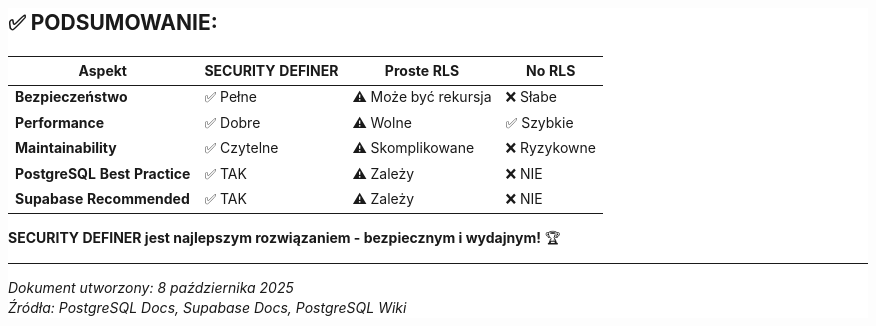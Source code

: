 
## ✅ **PODSUMOWANIE:**

| Aspekt | SECURITY DEFINER | Proste RLS | No RLS |
|--------|------------------|------------|---------|
| **Bezpieczeństwo** | ✅ Pełne | ⚠️ Może być rekursja | ❌ Słabe |
| **Performance** | ✅ Dobre | ⚠️ Wolne | ✅ Szybkie |
| **Maintainability** | ✅ Czytelne | ⚠️ Skomplikowane | ❌ Ryzykowne |
| **PostgreSQL Best Practice** | ✅ TAK | ⚠️ Zależy | ❌ NIE |
| **Supabase Recommended** | ✅ TAK | ⚠️ Zależy | ❌ NIE |

**SECURITY DEFINER jest najlepszym rozwiązaniem - bezpiecznym i wydajnym!** 🏆

---

*Dokument utworzony: 8 października 2025*  
*Źródła: PostgreSQL Docs, Supabase Docs, PostgreSQL Wiki*
